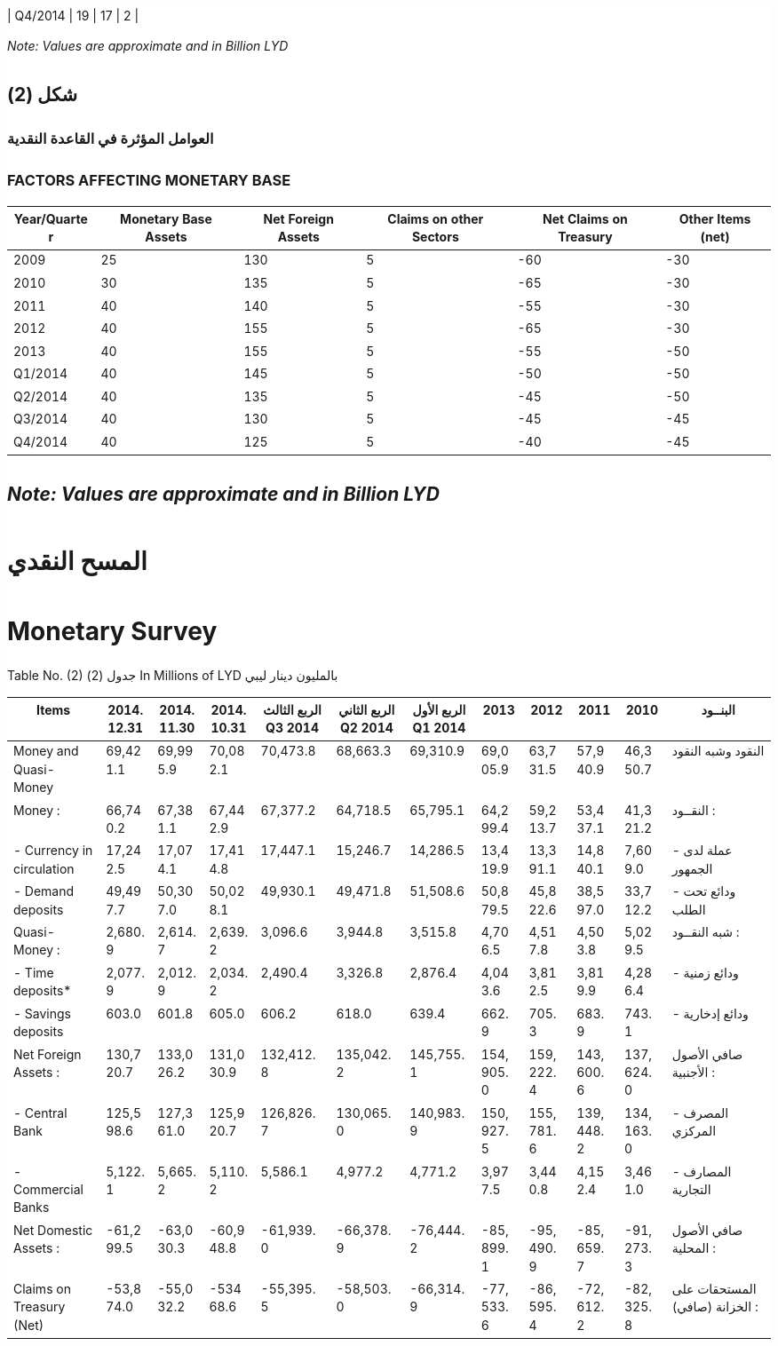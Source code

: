 | Q4/2014      | 19                      | 17                      | 2                      |

*Note: Values are approximate and in Billion LYD*

## شكل (2)
### العوامل المؤثرة في القاعدة النقدية
### FACTORS AFFECTING MONETARY BASE

| Year/Quarter | Monetary Base Assets | Net Foreign Assets | Claims on other Sectors | Net Claims on Treasury | Other Items (net) |
|--------------|----------------------|--------------------|-----------------------|------------------------|-------------------|
| 2009         | 25                   | 130                | 5                     | -60                    | -30               |
| 2010         | 30                   | 135                | 5                     | -65                    | -30               |
| 2011         | 40                   | 140                | 5                     | -55                    | -30               |
| 2012         | 40                   | 155                | 5                     | -65                    | -30               |
| 2013         | 40                   | 155                | 5                     | -55                    | -50               |
| Q1/2014      | 40                   | 145                | 5                     | -50                    | -50               |
| Q2/2014      | 40                   | 135                | 5                     | -45                    | -50               |
| Q3/2014      | 40                   | 130                | 5                     | -45                    | -45               |
| Q4/2014      | 40                   | 125                | 5                     | -40                    | -45               |

*Note: Values are approximate and in Billion LYD*
---
# المسح النقدي
# Monetary Survey

Table No. (2)                                                                                                                                                                               جدول (2)
In Millions of LYD                                                                                                                                                                بالمليون دينار ليبي

| Items | 2014.12.31 | 2014.11.30 | 2014.10.31 | الربع الثالث Q3 2014 | الربع الثاني Q2 2014 | الربع الأول Q1 2014 | 2013 | 2012 | 2011 | 2010 | البنــود |
|-------|------------|------------|------------|----------------------|----------------------|---------------------|------|------|------|------|---------|
| Money and Quasi-Money | 69,421.1 | 69,995.9 | 70,082.1 | 70,473.8 | 68,663.3 | 69,310.9 | 69,005.9 | 63,731.5 | 57,940.9 | 46,350.7 | النقود وشبه النقود |
| Money : | 66,740.2 | 67,381.1 | 67,442.9 | 67,377.2 | 64,718.5 | 65,795.1 | 64,299.4 | 59,213.7 | 53,437.1 | 41,321.2 | النقــود : |
| - Currency in circulation | 17,242.5 | 17,074.1 | 17,414.8 | 17,447.1 | 15,246.7 | 14,286.5 | 13,419.9 | 13,391.1 | 14,840.1 | 7,609.0 | - عملة لدى الجمهور |
| - Demand deposits | 49,497.7 | 50,307.0 | 50,028.1 | 49,930.1 | 49,471.8 | 51,508.6 | 50,879.5 | 45,822.6 | 38,597.0 | 33,712.2 | - ودائع تحت الطلب |
| Quasi-Money : | 2,680.9 | 2,614.7 | 2,639.2 | 3,096.6 | 3,944.8 | 3,515.8 | 4,706.5 | 4,517.8 | 4,503.8 | 5,029.5 | شبه النقــود : |
| - Time deposits* | 2,077.9 | 2,012.9 | 2,034.2 | 2,490.4 | 3,326.8 | 2,876.4 | 4,043.6 | 3,812.5 | 3,819.9 | 4,286.4 | - ودائع زمنية |
| - Savings deposits | 603.0 | 601.8 | 605.0 | 606.2 | 618.0 | 639.4 | 662.9 | 705.3 | 683.9 | 743.1 | - ودائع إدخارية |
| Net Foreign Assets : | 130,720.7 | 133,026.2 | 131,030.9 | 132,412.8 | 135,042.2 | 145,755.1 | 154,905.0 | 159,222.4 | 143,600.6 | 137,624.0 | صافي الأصول الأجنبية : |
| - Central Bank | 125,598.6 | 127,361.0 | 125,920.7 | 126,826.7 | 130,065.0 | 140,983.9 | 150,927.5 | 155,781.6 | 139,448.2 | 134,163.0 | - المصرف المركزي |
| - Commercial Banks | 5,122.1 | 5,665.2 | 5,110.2 | 5,586.1 | 4,977.2 | 4,771.2 | 3,977.5 | 3,440.8 | 4,152.4 | 3,461.0 | - المصارف التجارية |
| Net Domestic Assets : | -61,299.5 | -63,030.3 | -60,948.8 | -61,939.0 | -66,378.9 | -76,444.2 | -85,899.1 | -95,490.9 | -85,659.7 | -91,273.3 | صافي الأصول المحلية : |
| Claims on Treasury (Net) | -53,874.0 | -55,032.2 | -53468.6 | -55,395.5 | -58,503.0 | -66,314.9 | -77,533.6 | -86,595.4 | -72,612.2 | -82,325.8 | المستحقات على الخزانة (صافي) : |